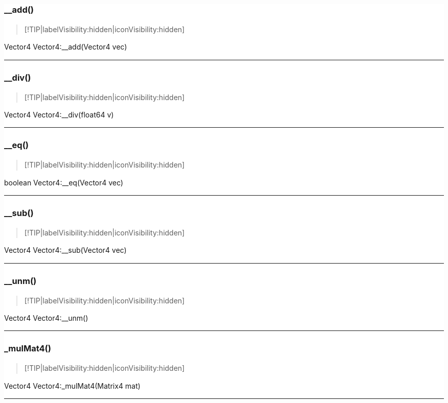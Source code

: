 ### __add()
> [!TIP|labelVisibility:hidden|iconVisibility:hidden]
> ```php
Vector4 Vector4:__add(Vector4 vec)
> ```
>
___

### __div()
> [!TIP|labelVisibility:hidden|iconVisibility:hidden]
> ```php
Vector4 Vector4:__div(float64 v)
> ```
>
___

### __eq()
> [!TIP|labelVisibility:hidden|iconVisibility:hidden]
> ```php
boolean Vector4:__eq(Vector4 vec)
> ```
>
___

### __sub()
> [!TIP|labelVisibility:hidden|iconVisibility:hidden]
> ```php
Vector4 Vector4:__sub(Vector4 vec)
> ```
>
___

### __unm()
> [!TIP|labelVisibility:hidden|iconVisibility:hidden]
> ```php
Vector4 Vector4:__unm()
> ```
>
___

### _mulMat4()
> [!TIP|labelVisibility:hidden|iconVisibility:hidden]
> ```php
Vector4 Vector4:_mulMat4(Matrix4 mat)
> ```
>
___
